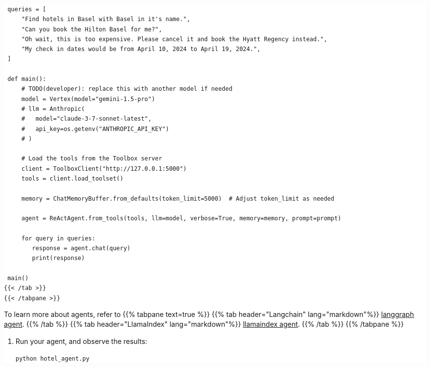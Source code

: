      queries = [
         "Find hotels in Basel with Basel in it's name.",
         "Can you book the Hilton Basel for me?",
         "Oh wait, this is too expensive. Please cancel it and book the Hyatt Regency instead.",
         "My check in dates would be from April 10, 2024 to April 19, 2024.",
     ]
    
     def main():
         # TODO(developer): replace this with another model if needed
         model = Vertex(model="gemini-1.5-pro")
         # llm = Anthropic(
         #   model="claude-3-7-sonnet-latest",
         #   api_key=os.getenv("ANTHROPIC_API_KEY")
         # )
         
         # Load the tools from the Toolbox server
         client = ToolboxClient("http://127.0.0.1:5000")
         tools = client.load_toolset()
   
         memory = ChatMemoryBuffer.from_defaults(token_limit=5000)  # Adjust token_limit as needed
        
         agent = ReActAgent.from_tools(tools, llm=model, verbose=True, memory=memory, prompt=prompt)
        
         for query in queries:
            response = agent.chat(query)
            print(response)
    
     main()
    {{< /tab >}}
    {{< /tabpane >}}
       
   To learn more about agents, refer to 
   {{% tabpane text=true %}}
   {{% tab header="Langchain" lang="markdown"%}}
   <a href="https://langchain-ai.github.io/langgraph/reference/prebuilt/#langgraph.prebuilt.chat_agent_executor.create_react_agent">langgraph agent</a>.
   {{% /tab %}}
   {{% tab header="LlamaIndex" lang="markdown"%}}
   <a href="https://docs.llamaindex.ai/en/stable/api_reference/agent/react/">llamaindex agent</a>.
   {{% /tab %}} 
   {{% /tabpane %}}

1. Run your agent, and observe the results:

    ```sh
    python hotel_agent.py
    ```
